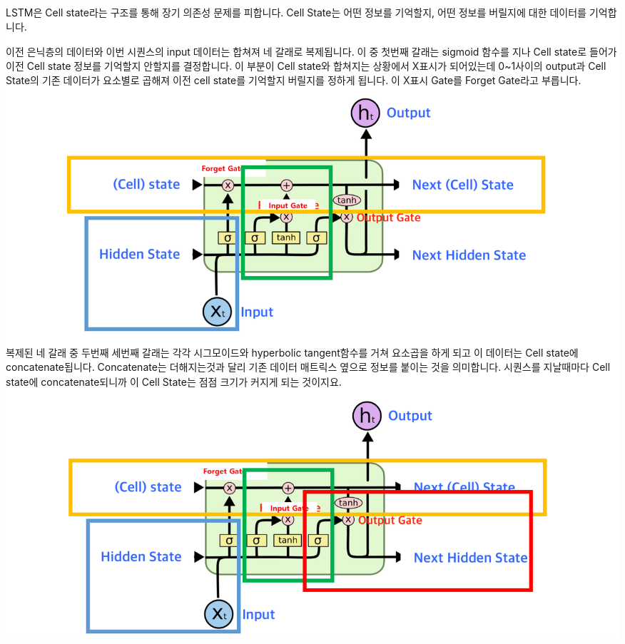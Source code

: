  LSTM은 Cell state라는 구조를 통해 장기 의존성 문제를 피합니다. Cell State는 어떤 정보를 기억할지, 어떤 정보를 버릴지에 대한 데이터를 기억합니다.

이전 은닉층의 데이터와 이번 시퀀스의 input 데이터는 합쳐져 네 갈래로 복제됩니다. 이 중 첫번째 갈래는 sigmoid 함수를 지나 Cell state로 들어가 이전 Cell state 정보를 기억할지 안할지를 결정합니다. 이 부분이 Cell state와 합쳐지는 상황에서 X표시가 되어있는데 0~1사이의 output과 Cell State의 기존 데이터가 요소별로 곱해져 이전 cell state를 기억할지 버릴지를 정하게 됩니다. 이 X표시 Gate를 Forget Gate라고 부릅니다.

<center><img src="\assets\img\dl2_04.png" width="80%" height="80%"></center>

복제된 네 갈래 중 두번째 세번째 갈래는 각각 시그모이드와 hyperbolic tangent함수를 거쳐 요소곱을 하게 되고 이 데이터는 Cell state에 concatenate됩니다. Concatenate는 더해지는것과 달리 기존 데이터 매트릭스 옆으로 정보를 붙이는 것을 의미합니다. 시퀀스를 지날때마다 Cell state에 concatenate되니까 이 Cell State는 점점 크기가 커지게 되는 것이지요.

<center><img src="\assets\img\dl2_05.png" width="80%" height="80%"></center>
